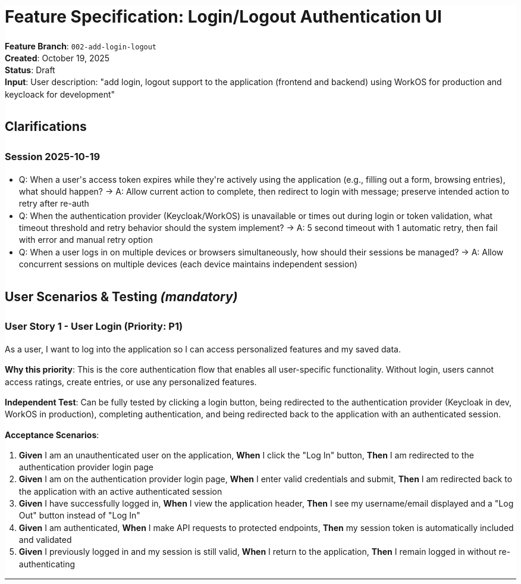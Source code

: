 # Feature Specification: Login/Logout Authentication UI

**Feature Branch**: `002-add-login-logout`  
**Created**: October 19, 2025  
**Status**: Draft  
**Input**: User description: "add login, logout support to the application (frontend and backend) using WorkOS for production and keycloack for development"

## Clarifications

### Session 2025-10-19

- Q: When a user's access token expires while they're actively using the application (e.g., filling out a form, browsing entries), what should happen? → A: Allow current action to complete, then redirect to login with message; preserve intended action to retry after re-auth
- Q: When the authentication provider (Keycloak/WorkOS) is unavailable or times out during login or token validation, what timeout threshold and retry behavior should the system implement? → A: 5 second timeout with 1 automatic retry, then fail with error and manual retry option
- Q: When a user logs in on multiple devices or browsers simultaneously, how should their sessions be managed? → A: Allow concurrent sessions on multiple devices (each device maintains independent session)

## User Scenarios & Testing *(mandatory)*

### User Story 1 - User Login (Priority: P1)

As a user, I want to log into the application so I can access personalized features and my saved data.

**Why this priority**: This is the core authentication flow that enables all user-specific functionality. Without login, users cannot access ratings, create entries, or use any personalized features.

**Independent Test**: Can be fully tested by clicking a login button, being redirected to the authentication provider (Keycloak in dev, WorkOS in production), completing authentication, and being redirected back to the application with an authenticated session.

**Acceptance Scenarios**:

1. **Given** I am an unauthenticated user on the application, **When** I click the "Log In" button, **Then** I am redirected to the authentication provider login page
2. **Given** I am on the authentication provider login page, **When** I enter valid credentials and submit, **Then** I am redirected back to the application with an active authenticated session
3. **Given** I have successfully logged in, **When** I view the application header, **Then** I see my username/email displayed and a "Log Out" button instead of "Log In"
4. **Given** I am authenticated, **When** I make API requests to protected endpoints, **Then** my session token is automatically included and validated
5. **Given** I previously logged in and my session is still valid, **When** I return to the application, **Then** I remain logged in without re-authenticating

---
